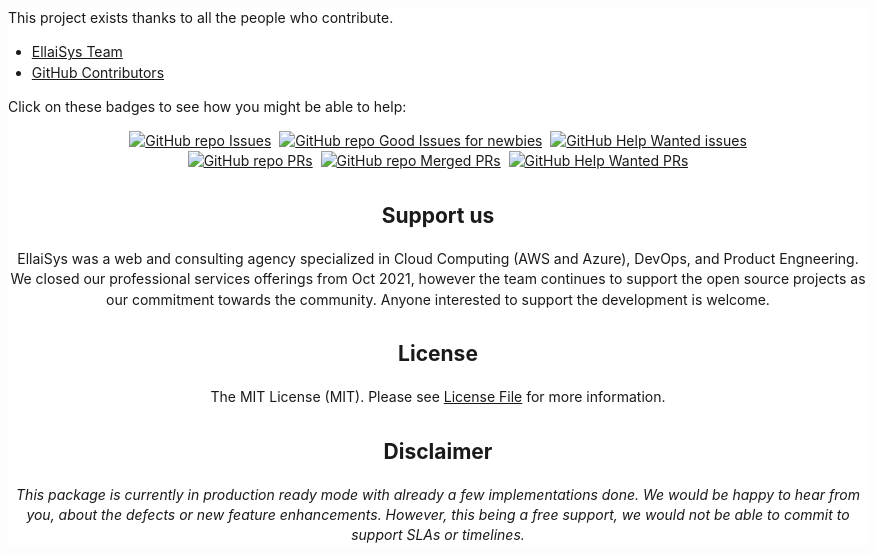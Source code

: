 This project exists thanks to all the people who contribute.

- [EllaiSys Team](https://github.com/ellaisys)
- [GitHub Contributors](https://github.com/ellaisys/aws-cognito/graphs/contributors)

Click on these badges to see how you might be able to help:

<div align="center" markdown="1">

[![GitHub repo Issues](https://img.shields.io/github/issues/ellaisys/aws-cognito?style=flat&logo=github&logoColor=red&label=Issues)](https://github.com/ellaisys/aws-cognito/issues)&#160;
[![GitHub repo Good Issues for newbies](https://img.shields.io/github/issues/ellaisys/aws-cognito/good%20first%20issue?style=flat&logo=github&logoColor=green&label=Good%20First%20issues)](https://github.com/ellaisys/aws-cognito/issues?q=is%3Aopen+is%3Aissue+label%3A%22good+first+issue%22)&#160;
[![GitHub Help Wanted issues](https://img.shields.io/github/issues/ellaisys/aws-cognito/help%20wanted?style=flat&logo=github&logoColor=b545d1&label=%22Help%20Wanted%22%20issues)](https://github.com/ellaisys/aws-cognito/issues?q=is%3Aopen+is%3Aissue+label%3A%22help+wanted%22)    
[![GitHub repo PRs](https://img.shields.io/github/issues-pr/ellaisys/aws-cognito?style=flat&logo=github&logoColor=orange&label=PRs)](https://github.com/ellaisys/aws-cognito/pulls)&#160;
[![GitHub repo Merged PRs](https://img.shields.io/github/issues-search/ellaisys/aws-cognito?style=flat&logo=github&logoColor=green&label=Merged%20PRs&query=is%3Amerged)](https://github.com/ellaisys/aws-cognito/pulls?q=is%3Apr+is%3Amerged)&#160;
[![GitHub Help Wanted PRs](https://img.shields.io/github/issues-pr/ellaisys/aws-cognito/help%20wanted?style=flat&logo=github&logoColor=b545d1&label=%22Help%20Wanted%22%20PRs)](https://github.com/ellaisys/aws-cognito/pulls?q=is%3Aopen+is%3Aissue+label%3A%22help+wanted%22)

## Support us

EllaiSys was a web and consulting agency specialized in Cloud Computing (AWS and Azure), DevOps, and Product Engneering. We closed our professional services offerings from Oct 2021, however the team continues to support the open source projects as our commitment towards the community. Anyone interested to support the development is welcome.

## License

The MIT License (MIT). Please see [License File](LICENSE.md) for more information.

## Disclaimer
_This package is currently in production ready mode with already a few implementations done. We would be happy to hear from you, about the defects or new feature enhancements. However, this being a free support, we would not be able to commit to support SLAs or timelines._
